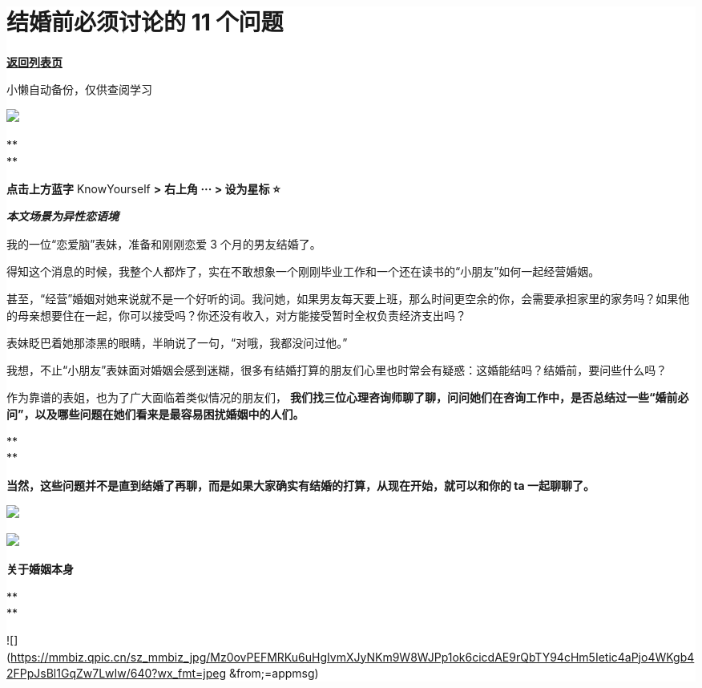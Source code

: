 # 结婚前必须讨论的 11 个问题

[**返回列表页**](/gzh/KnowYourself)

小懒自动备份，仅供查阅学习

![](https://mmbiz.qpic.cn/sz_mmbiz_gif/Mz0ovPEFMRKu6uHgIvmXJyNKm9W8WJPp3xeciau5J7MDazZeSwrQgEjUjUVLicpdtvsqibVe8EaD4uEVicWpNKZXYQ/640?wx_fmt=gif&from;=appmsg)

 **  
**

 **点击上方蓝字** KnowYourself **>** **右上角 ··· > 设为星标 ⭐️**

  

  

 ***本文场景为异性恋语境***

  

我的一位“恋爱脑”表妹，准备和刚刚恋爱 3 个月的男友结婚了。

  

得知这个消息的时候，我整个人都炸了，实在不敢想象一个刚刚毕业工作和一个还在读书的“小朋友”如何一起经营婚姻。

  

甚至，“经营”婚姻对她来说就不是一个好听的词。我问她，如果男友每天要上班，那么时间更空余的你，会需要承担家里的家务吗？如果他的母亲想要住在一起，你可以接受吗？你还没有收入，对方能接受暂时全权负责经济支出吗？  

  

表妹眨巴着她那漆黑的眼睛，半晌说了一句，“对哦，我都没问过他。”

  

我想，不止“小朋友”表妹面对婚姻会感到迷糊，很多有结婚打算的朋友们心里也时常会有疑惑：这婚能结吗？结婚前，要问些什么吗？

  

作为靠谱的表姐，也为了广大面临着类似情况的朋友们，
**我们找三位心理咨询师聊了聊，问问她们在咨询工作中，是否总结过一些“婚前必问”，以及哪些问题在她们看来是最容易困扰婚姻中的人们。**  

 **  
**

 **当然，这些问题并不是直到结婚了再聊，而是如果大家确实有结婚的打算，从现在开始，就可以和你的 ta 一起聊聊了。**

  

![](https://mmbiz.qpic.cn/sz_mmbiz_jpg/Mz0ovPEFMRKu6uHgIvmXJyNKm9W8WJPpTAOEyU7XSUpia1jfEiaOAov3jwpZj7hBTTpexnjicLr15e5iaVrLZAjR2A/640?wx_fmt=jpeg&from;=appmsg)

  

![](https://mmbiz.qpic.cn/sz_mmbiz_png/Mz0ovPEFMRKu6uHgIvmXJyNKm9W8WJPpLjkbf0UITkKtVAt4iaPFrIiaD99weNib3icsNr20tiaKEtEAeXbUw0nNFvQ/640?wx_fmt=png&from;=appmsg)

 **关于婚姻本身**  

 **  
**

![](https://mmbiz.qpic.cn/sz_mmbiz_jpg/Mz0ovPEFMRKu6uHgIvmXJyNKm9W8WJPp1ok6cicdAE9rQbTY94cHm5Ietic4aPjo4WKgb42FPpJsBl1GqZw7LwIw/640?wx_fmt=jpeg
&from;=appmsg)
